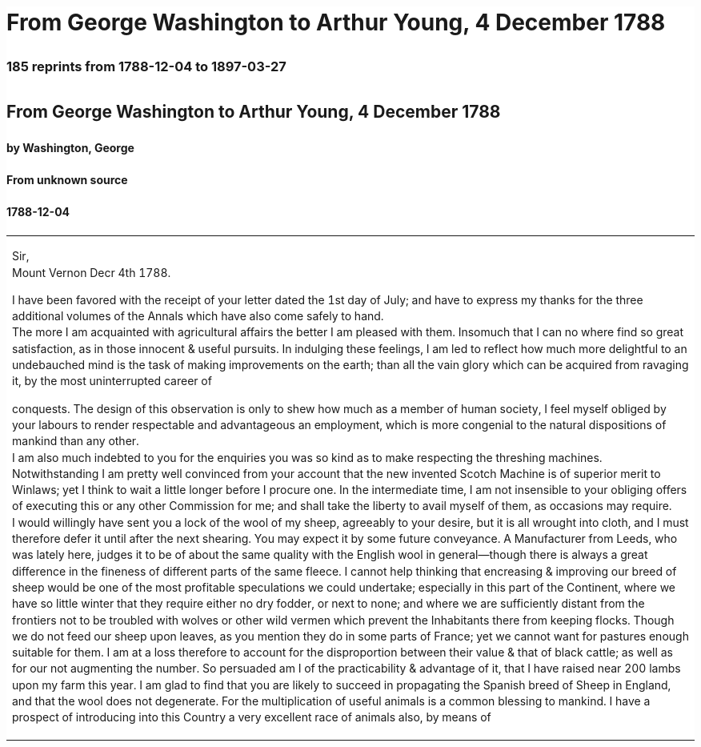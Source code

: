 
# From George Washington to Arthur Young, 4 December 1788

### 185 reprints from 1788-12-04 to 1897-03-27

## From George Washington to Arthur Young, 4 December 1788

#### by Washington, George

#### From unknown source

#### 1788-12-04

<table style="width: 100%;"><tr><td style="width: 50%">

Sir,  
Mount Vernon Decr 4th 1788.  
  
I have been favored with the receipt of your letter dated the 1st day of July; and have to express my thanks for the three additional volumes of the Annals which have also come safely to hand.  
The more I am acquainted with agricultural affairs the better I am pleased with them. Insomuch that I can no where find so great satisfaction, as in those innocent &amp; useful pursuits. In indulging these feelings, I am led to reflect how much more delightful to an undebauched mind is the task of making improvements on the earth; than all the vain glory which can be acquired from ravaging it, by the most uninterrupted career of  
  
conquests. The design of this observation is only to shew how much as a member of human society, I feel myself obliged by your labours to render respectable and advantageous an employment, which is more congenial to the natural dispositions of mankind than any other.  
I am also much indebted to you for the enquiries you was so kind as to make respecting the threshing machines. Notwithstanding I am pretty well convinced from your account that the new invented Scotch Machine is of superior merit to Winlaws; yet I think to wait a little longer before I procure one. In the intermediate time, I am not insensible to your obliging offers of executing this or any other Commission for me; and shall take the liberty to avail myself of them, as occasions may require.  
I would willingly have sent you a lock of the wool of my sheep, agreeably to your desire, but it is all wrought into cloth, and I must therefore defer it until after the next shearing. You may expect it by some future conveyance. A Manufacturer from Leeds, who was lately here, judges it to be of about the same quality with the English wool in general—though there is always a great difference in the fineness of different parts of the same fleece. I cannot help thinking that encreasing &amp; improving our breed of sheep would be one of the most profitable speculations we could undertake; especially in this part of the Continent, where we have so little winter that they require either no dry fodder, or next to none; and where we are sufficiently distant from the frontiers not to be troubled with wolves or other wild vermen which prevent the Inhabitants there from keeping flocks. Though we do not feed our sheep upon leaves, as you mention they do in some parts of France; yet we cannot want for pastures enough suitable for them. I am at a loss therefore to account for the disproportion between their value &amp; that of black cattle; as well as for our not augmenting the number. So persuaded am I of the practicability &amp; advantage of it, that I have raised near 200 lambs upon my farm this year. I am glad to find that you are likely to succeed in propagating the Spanish breed of Sheep in England, and that the wool does not degenerate. For the multiplication of useful animals is a common blessing to mankind. I have a prospect of introducing into this Country a very excellent race of animals also, by means of  
  